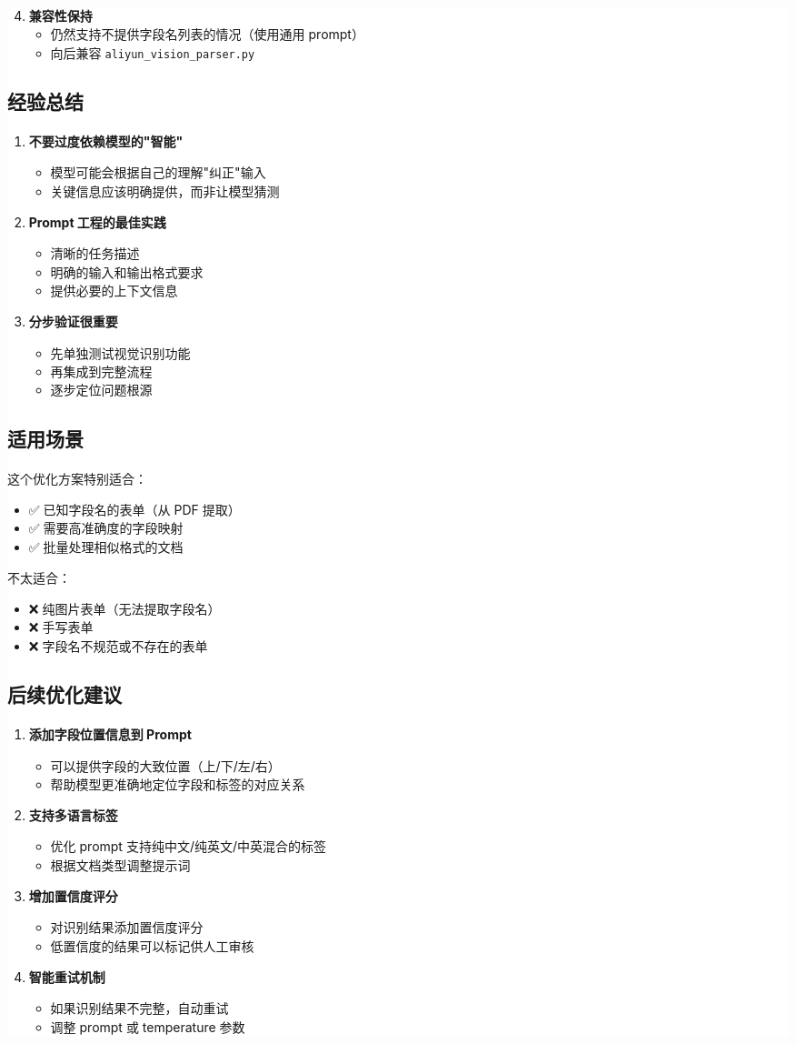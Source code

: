 4. **兼容性保持**
   - 仍然支持不提供字段名列表的情况（使用通用 prompt）
   - 向后兼容 `aliyun_vision_parser.py`

## 经验总结

1. **不要过度依赖模型的"智能"**
   - 模型可能会根据自己的理解"纠正"输入
   - 关键信息应该明确提供，而非让模型猜测

2. **Prompt 工程的最佳实践**
   - 清晰的任务描述
   - 明确的输入和输出格式要求
   - 提供必要的上下文信息

3. **分步验证很重要**
   - 先单独测试视觉识别功能
   - 再集成到完整流程
   - 逐步定位问题根源

## 适用场景

这个优化方案特别适合：

- ✅ 已知字段名的表单（从 PDF 提取）
- ✅ 需要高准确度的字段映射
- ✅ 批量处理相似格式的文档

不太适合：

- ❌ 纯图片表单（无法提取字段名）
- ❌ 手写表单
- ❌ 字段名不规范或不存在的表单

## 后续优化建议

1. **添加字段位置信息到 Prompt**
   - 可以提供字段的大致位置（上/下/左/右）
   - 帮助模型更准确地定位字段和标签的对应关系

2. **支持多语言标签**
   - 优化 prompt 支持纯中文/纯英文/中英混合的标签
   - 根据文档类型调整提示词

3. **增加置信度评分**
   - 对识别结果添加置信度评分
   - 低置信度的结果可以标记供人工审核

4. **智能重试机制**
   - 如果识别结果不完整，自动重试
   - 调整 prompt 或 temperature 参数
